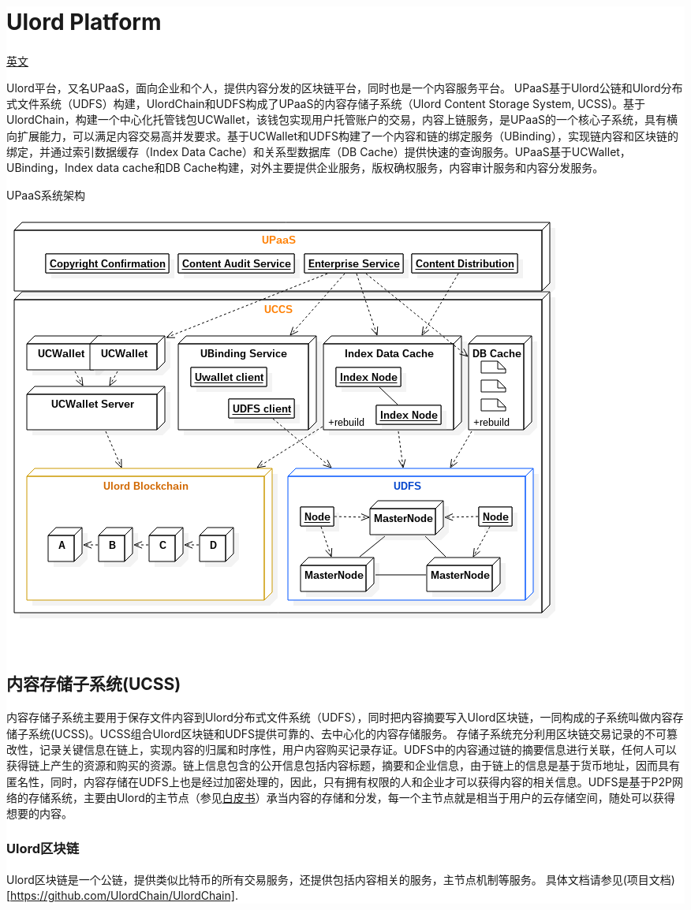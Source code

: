 # Ulord Platform
[英文](./ulord_paas_en.md)

Ulord平台，又名UPaaS，面向企业和个人，提供内容分发的区块链平台，同时也是一个内容服务平台。
UPaaS基于Ulord公链和Ulord分布式文件系统（UDFS）构建，UlordChain和UDFS构成了UPaaS的内容存储子系统（Ulord Content Storage System, UCSS)。基于UlordChain，构建一个中心化托管钱包UCWallet，该钱包实现用户托管账户的交易，内容上链服务，是UPaaS的一个核心子系统，具有横向扩展能力，可以满足内容交易高并发要求。基于UCWallet和UDFS构建了一个内容和链的绑定服务（UBinding），实现链内容和区块链的绑定，并通过索引数据缓存（Index Data Cache）和关系型数据库（DB Cache）提供快速的查询服务。UPaaS基于UCWallet，UBinding，Index data cache和DB Cache构建，对外主要提供企业服务，版权确权服务，内容审计服务和内容分发服务。

UPaaS系统架构

![UPaaS](../images/UPaaS.png)

## 内容存储子系统(UCSS)
内容存储子系统主要用于保存文件内容到Ulord分布式文件系统（UDFS），同时把内容摘要写入Ulord区块链，一同构成的子系统叫做内容存储子系统(UCSS)。UCSS组合Ulord区块链和UDFS提供可靠的、去中心化的内容存储服务。
存储子系统充分利用区块链交易记录的不可篡改性，记录关键信息在链上，实现内容的归属和时序性，用户内容购买记录存证。UDFS中的内容通过链的摘要信息进行关联，任何人可以获得链上产生的资源和购买的资源。链上信息包含的公开信息包括内容标题，摘要和企业信息，由于链上的信息是基于货币地址，因而具有匿名性，同时，内容存储在UDFS上也是经过加密处理的，因此，只有拥有权限的人和企业才可以获得内容的相关信息。UDFS是基于P2P网络的存储系统，主要由Ulord的主节点（参见[白皮书](https://github.com/UlordChain/Document/blob/master/whitepaper_zh.pdf)）承当内容的存储和分发，每一个主节点就是相当于用户的云存储空间，随处可以获得想要的内容。

### Ulord区块链
Ulord区块链是一个公链，提供类似比特币的所有交易服务，还提供包括内容相关的服务，主节点机制等服务。
具体文档请参见(项目文档)[https://github.com/UlordChain/UlordChain].
